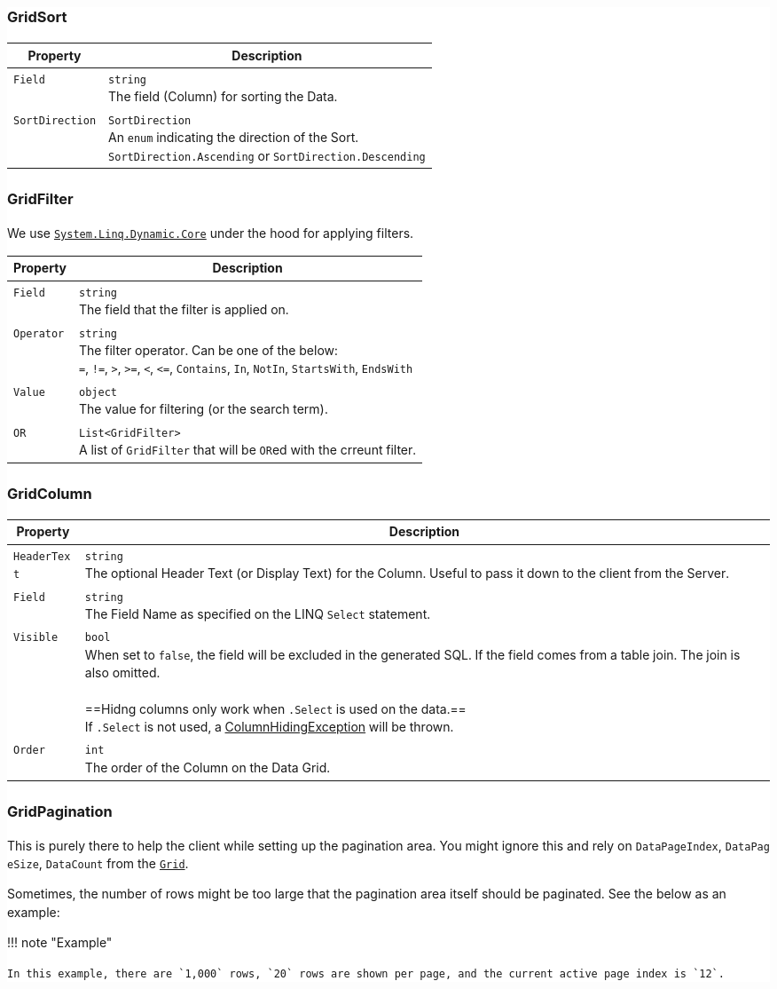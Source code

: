 

### GridSort
| Property                   | Description                                                                                          |
| ----------------------     | ---------------------------------------------------------------------------------------------------- |
| `Field`                    | `string` <br/> The field (Column) for sorting the Data.  |
| `SortDirection`            | `SortDirection` <br/> An `enum` indicating the direction of the Sort. <br/> `SortDirection.Ascending` or `SortDirection.Descending` |


### GridFilter
We use [`System.Linq.Dynamic.Core`](https://dynamic-linq.net/) under the hood for applying filters.

| Property                   | Description                                                                                          |
| ----------------------     | ---------------------------------------------------------------------------------------------------- |
| `Field`                    | `string` <br/> The field that the filter is applied on.  |
| `Operator`                 | `string` <br/> The filter operator. Can be one of the below:<br/> `=`, `!=`, `>`, `>=`, `<`, `<=`, `Contains`, `In`, `NotIn`, `StartsWith`, `EndsWith` |
| `Value`                    | `object` <br/> The value for filtering (or the search term). |
| `OR`                       | `List<GridFilter>` <br/> A list of `GridFilter` that will be `OR`ed with the crreunt filter. |

### GridColumn
| Property                   | Description                                                                                          |
| ----------------------     | ---------------------------------------------------------------------------------------------------- |
| `HeaderText`               | `string` <br/> The optional Header Text (or Display Text) for the Column. Useful to pass it down to the client from the Server. <br/> |
| `Field`                    | `string` <br/> The Field Name as specified on the LINQ `Select` statement. |
| `Visible`                  | `bool` <br/> When set to `false`, the field will be excluded in the generated SQL. If the field comes from a table join. The join is also omitted.<br/><br/> ==Hidng columns only work when `.Select` is used on the data.== <br/>If `.Select` is not used, a [ColumnHidingException](#columnhidingexception) will be thrown. |
| `Order`                    | `int` <br/> The order of the Column on the Data Grid. |


### GridPagination

This is purely there to help the client while setting up the pagination area. You might ignore this and rely on `DataPageIndex`, `DataPageSize`, `DataCount` from the [`Grid`](#grid).   
   
Sometimes, the number of rows might be too large that the pagination area itself should be paginated. See the below as an example:

<style>
.md-button{
    font-size:12px;
    padding:10px 5px !important;
    min-width:45px;
}
</style>

!!! note "Example"

    In this example, there are `1,000` rows, `20` rows are shown per page, and the current active page index is `12`.
    